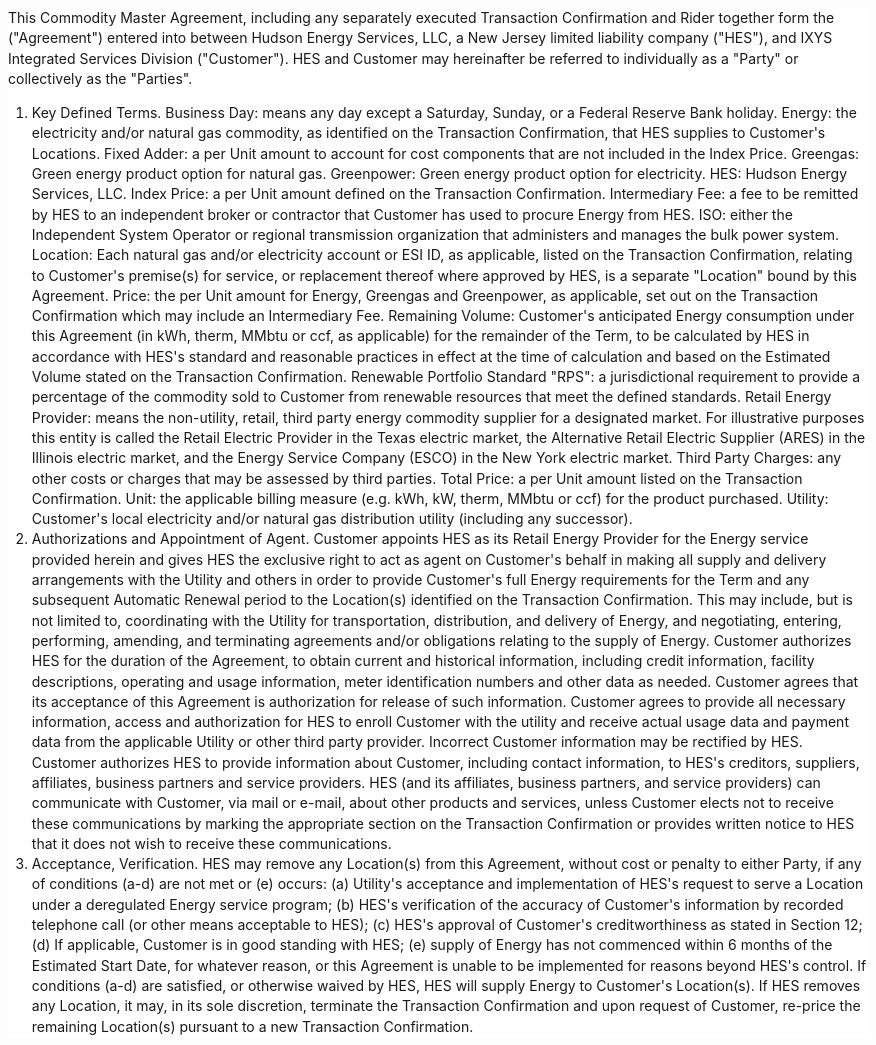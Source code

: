 This Commodity Master Agreement, including any separately executed Transaction Confirmation and Rider together form the ("Agreement") entered into between Hudson Energy Services, LLC, a New Jersey limited liability company ("HES"), and IXYS Integrated Services Division ("Customer"). HES and Customer may hereinafter be referred to individually as a "Party" or collectively as the "Parties".

1. Key Defined Terms. Business Day: means any day except a Saturday, Sunday, or a Federal Reserve Bank holiday. Energy: the electricity and/or natural gas commodity, as identified on the Transaction Confirmation, that HES supplies to Customer's Locations. Fixed Adder: a per Unit amount to account for cost components that are not included in the Index Price. Greengas: Green energy product option for natural gas. Greenpower: Green energy product option for electricity. HES: Hudson Energy Services, LLC. Index Price: a per Unit amount defined on the Transaction Confirmation. Intermediary Fee: a fee to be remitted by HES to an independent broker or contractor that Customer has used to procure Energy from HES. ISO: either the Independent System Operator or regional transmission organization that administers and manages the bulk power system. Location: Each natural gas and/or electricity account or ESI ID, as applicable, listed on the Transaction Confirmation, relating to Customer's premise(s) for service, or replacement thereof where approved by HES, is a separate "Location" bound by this Agreement. Price: the per Unit amount for Energy, Greengas and Greenpower, as applicable, set out on the Transaction Confirmation which may include an Intermediary Fee. Remaining Volume: Customer's anticipated Energy consumption under this Agreement (in kWh, therm, MMbtu or ccf, as applicable) for the remainder of the Term, to be calculated by HES in accordance with HES's standard and reasonable practices in effect at the time of calculation and based on the Estimated Volume stated on the Transaction Confirmation. Renewable Portfolio Standard "RPS": a jurisdictional requirement to provide a percentage of the commodity sold to Customer from renewable resources that meet the defined standards. Retail Energy Provider: means the non-utility, retail, third party energy commodity supplier for a designated market. For illustrative purposes this entity is called the Retail Electric Provider in the Texas electric market, the Alternative Retail Electric Supplier (ARES) in the Illinois electric market, and the Energy Service Company (ESCO) in the New York electric market. Third Party Charges: any other costs or charges that may be assessed by third parties. Total Price: a per Unit amount listed on the Transaction Confirmation. Unit: the applicable billing measure (e.g. kWh, kW, therm, MMbtu or ccf) for the product purchased. Utility: Customer's local electricity and/or natural gas distribution utility (including any successor).
2. Authorizations and Appointment of Agent. Customer appoints HES as its Retail Energy Provider for the Energy service provided herein and gives HES the exclusive right to act as agent on Customer's behalf in making all supply and delivery arrangements with the Utility and others in order to provide Customer's full Energy requirements for the Term and any subsequent Automatic Renewal period to the Location(s) identified on the Transaction Confirmation. This may include, but is not limited to, coordinating with the Utility for transportation, distribution, and delivery of Energy, and negotiating, entering, performing, amending, and terminating agreements and/or obligations relating to the supply of Energy. Customer authorizes HES for the duration of the Agreement, to obtain current and historical information, including credit information, facility descriptions, operating and usage information, meter identification numbers and other data as needed. Customer agrees that its acceptance of this Agreement is authorization for release of such information. Customer agrees to provide all necessary information, access and authorization for HES to enroll Customer with the utility and receive actual usage data and payment data from the applicable Utility or other third party provider. Incorrect Customer information may be rectified by HES. Customer authorizes HES to provide information about Customer, including contact information, to HES's creditors, suppliers, affiliates, business partners and service providers. HES (and its affiliates, business partners, and service providers) can communicate with Customer, via mail or e-mail, about other products and services, unless Customer elects not to receive these communications by marking the appropriate section on the Transaction Confirmation or provides written notice to HES that it does not wish to receive these communications.
3. Acceptance, Verification. HES may remove any Location(s) from this Agreement, without cost or penalty to either Party, if any of conditions (a-d) are not met or (e) occurs: (a) Utility's acceptance and implementation of HES's request to serve a Location under a deregulated Energy service program; (b) HES's verification of the accuracy of Customer's information by recorded telephone call (or other means acceptable to HES); (c) HES's approval of Customer's creditworthiness as stated in Section 12; (d) If applicable, Customer is in good standing with HES; (e) supply of Energy has not commenced within 6 months of the Estimated Start Date, for whatever reason, or this Agreement is unable to be implemented for reasons beyond HES's control. If conditions (a-d) are satisfied, or otherwise waived by HES, HES will supply Energy to Customer's Location(s). If HES removes any Location, it may, in its sole discretion, terminate the Transaction Confirmation and upon request of Customer, re-price the remaining Location(s) pursuant to a new Transaction Confirmation.